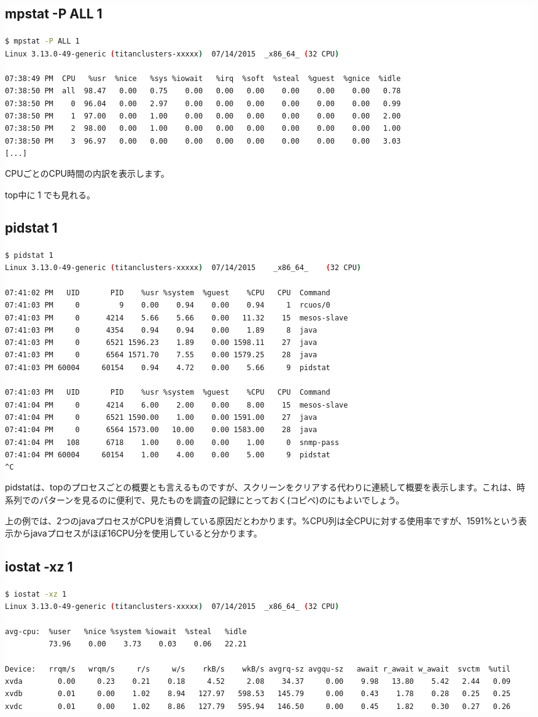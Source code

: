 
## mpstat -P ALL 1
``` bash
$ mpstat -P ALL 1
Linux 3.13.0-49-generic (titanclusters-xxxxx)  07/14/2015  _x86_64_ (32 CPU)

07:38:49 PM  CPU   %usr  %nice   %sys %iowait   %irq  %soft  %steal  %guest  %gnice  %idle
07:38:50 PM  all  98.47   0.00   0.75    0.00   0.00   0.00    0.00    0.00    0.00   0.78
07:38:50 PM    0  96.04   0.00   2.97    0.00   0.00   0.00    0.00    0.00    0.00   0.99
07:38:50 PM    1  97.00   0.00   1.00    0.00   0.00   0.00    0.00    0.00    0.00   2.00
07:38:50 PM    2  98.00   0.00   1.00    0.00   0.00   0.00    0.00    0.00    0.00   1.00
07:38:50 PM    3  96.97   0.00   0.00    0.00   0.00   0.00    0.00    0.00    0.00   3.03
[...]
```

CPUごとのCPU時間の内訳を表示します。

top中に 1 でも見れる。


## pidstat 1
``` bash
$ pidstat 1
Linux 3.13.0-49-generic (titanclusters-xxxxx)  07/14/2015    _x86_64_    (32 CPU)

07:41:02 PM   UID       PID    %usr %system  %guest    %CPU   CPU  Command
07:41:03 PM     0         9    0.00    0.94    0.00    0.94     1  rcuos/0
07:41:03 PM     0      4214    5.66    5.66    0.00   11.32    15  mesos-slave
07:41:03 PM     0      4354    0.94    0.94    0.00    1.89     8  java
07:41:03 PM     0      6521 1596.23    1.89    0.00 1598.11    27  java
07:41:03 PM     0      6564 1571.70    7.55    0.00 1579.25    28  java
07:41:03 PM 60004     60154    0.94    4.72    0.00    5.66     9  pidstat

07:41:03 PM   UID       PID    %usr %system  %guest    %CPU   CPU  Command
07:41:04 PM     0      4214    6.00    2.00    0.00    8.00    15  mesos-slave
07:41:04 PM     0      6521 1590.00    1.00    0.00 1591.00    27  java
07:41:04 PM     0      6564 1573.00   10.00    0.00 1583.00    28  java
07:41:04 PM   108      6718    1.00    0.00    0.00    1.00     0  snmp-pass
07:41:04 PM 60004     60154    1.00    4.00    0.00    5.00     9  pidstat
^C
```
pidstatは、topのプロセスごとの概要とも言えるものですが、スクリーンをクリアする代わりに連続して概要を表示します。これは、時系列でのパターンを見るのに便利で、見たものを調査の記録にとっておく(コピペ)のにもよいでしょう。

上の例では、2つのjavaプロセスがCPUを消費している原因だとわかります。%CPU列は全CPUに対する使用率ですが、1591%という表示からjavaプロセスがほぼ16CPU分を使用していると分かります。



## iostat -xz 1
``` bash
$ iostat -xz 1
Linux 3.13.0-49-generic (titanclusters-xxxxx)  07/14/2015  _x86_64_ (32 CPU)

avg-cpu:  %user   %nice %system %iowait  %steal   %idle
          73.96    0.00    3.73    0.03    0.06   22.21

Device:   rrqm/s   wrqm/s     r/s     w/s    rkB/s    wkB/s avgrq-sz avgqu-sz   await r_await w_await  svctm  %util
xvda        0.00     0.23    0.21    0.18     4.52     2.08    34.37     0.00    9.98   13.80    5.42   2.44   0.09
xvdb        0.01     0.00    1.02    8.94   127.97   598.53   145.79     0.00    0.43    1.78    0.28   0.25   0.25
xvdc        0.01     0.00    1.02    8.86   127.79   595.94   146.50     0.00    0.45    1.82    0.30   0.27   0.26
```

  [原文]: http://techblog.netflix.com/2015/11/linux-performance-analysis-in-60s.html